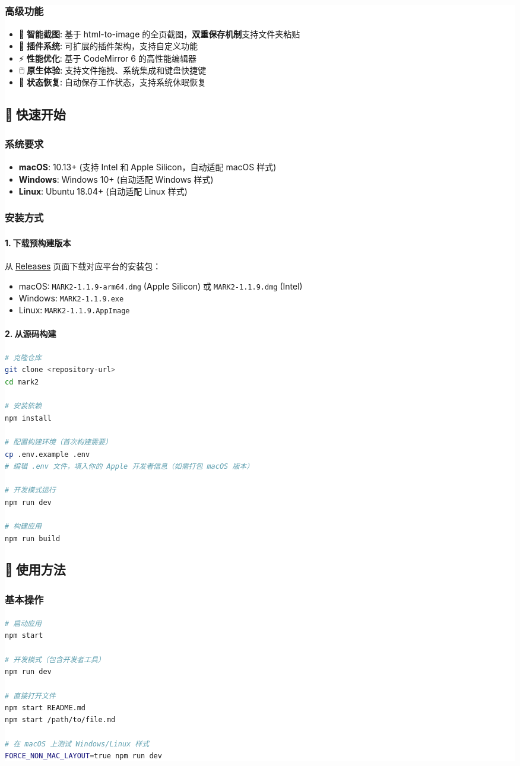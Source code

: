 ### 高级功能
- 📸 **智能截图**: 基于 html-to-image 的全页截图，**双重保存机制**支持文件夹粘贴
- 🔌 **插件系统**: 可扩展的插件架构，支持自定义功能
- ⚡ **性能优化**: 基于 CodeMirror 6 的高性能编辑器
- 🖱️ **原生体验**: 支持文件拖拽、系统集成和键盘快捷键
- 🔄 **状态恢复**: 自动保存工作状态，支持系统休眠恢复

## 🚀 快速开始

### 系统要求
- **macOS**: 10.13+ (支持 Intel 和 Apple Silicon，自动适配 macOS 样式)
- **Windows**: Windows 10+ (自动适配 Windows 样式)
- **Linux**: Ubuntu 18.04+ (自动适配 Linux 样式)

### 安装方式

#### 1. 下载预构建版本
从 [Releases](../../releases) 页面下载对应平台的安装包：
- macOS: `MARK2-1.1.9-arm64.dmg` (Apple Silicon) 或 `MARK2-1.1.9.dmg` (Intel)
- Windows: `MARK2-1.1.9.exe`
- Linux: `MARK2-1.1.9.AppImage`

#### 2. 从源码构建
```bash
# 克隆仓库
git clone <repository-url>
cd mark2

# 安装依赖
npm install

# 配置构建环境（首次构建需要）
cp .env.example .env
# 编辑 .env 文件，填入你的 Apple 开发者信息（如需打包 macOS 版本）

# 开发模式运行
npm run dev

# 构建应用
npm run build
```

## 🎯 使用方法

### 基本操作
```bash
# 启动应用
npm start

# 开发模式（包含开发者工具）
npm run dev

# 直接打开文件
npm start README.md
npm start /path/to/file.md

# 在 macOS 上测试 Windows/Linux 样式
FORCE_NON_MAC_LAYOUT=true npm run dev
```
